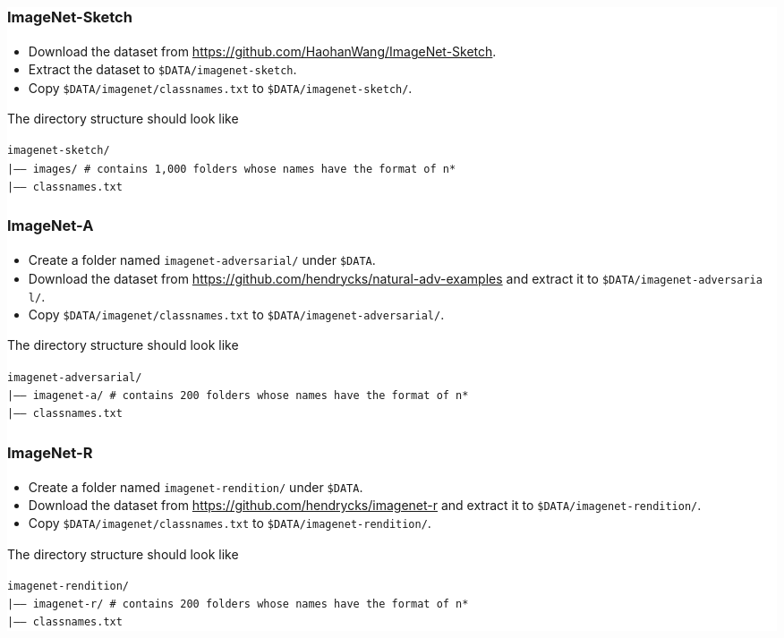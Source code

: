 ### ImageNet-Sketch
- Download the dataset from https://github.com/HaohanWang/ImageNet-Sketch.
- Extract the dataset to `$DATA/imagenet-sketch`.
- Copy `$DATA/imagenet/classnames.txt` to `$DATA/imagenet-sketch/`.

The directory structure should look like
```
imagenet-sketch/
|–– images/ # contains 1,000 folders whose names have the format of n*
|–– classnames.txt
```

### ImageNet-A
- Create a folder named `imagenet-adversarial/` under `$DATA`.
- Download the dataset from https://github.com/hendrycks/natural-adv-examples and extract it to `$DATA/imagenet-adversarial/`.
- Copy `$DATA/imagenet/classnames.txt` to `$DATA/imagenet-adversarial/`.

The directory structure should look like
```
imagenet-adversarial/
|–– imagenet-a/ # contains 200 folders whose names have the format of n*
|–– classnames.txt
```

### ImageNet-R
- Create a folder named `imagenet-rendition/` under `$DATA`.
- Download the dataset from https://github.com/hendrycks/imagenet-r and extract it to `$DATA/imagenet-rendition/`.
- Copy `$DATA/imagenet/classnames.txt` to `$DATA/imagenet-rendition/`.

The directory structure should look like
```
imagenet-rendition/
|–– imagenet-r/ # contains 200 folders whose names have the format of n*
|–– classnames.txt
```
